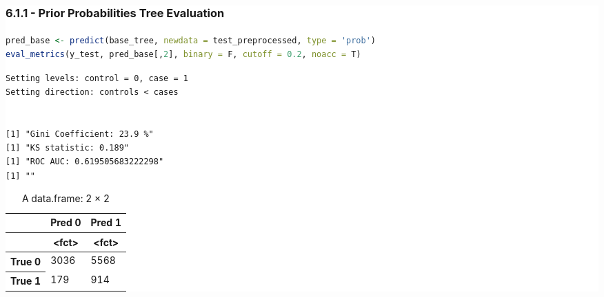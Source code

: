 
### 6.1.1 - Prior Probabilities Tree Evaluation<a class='anchor' id='tree_pr_eval'></a>


```R
pred_base <- predict(base_tree, newdata = test_preprocessed, type = 'prob')
eval_metrics(y_test, pred_base[,2], binary = F, cutoff = 0.2, noacc = T)
```

    Setting levels: control = 0, case = 1
    Setting direction: controls < cases


    [1] "Gini Coefficient: 23.9 %"
    [1] "KS statistic: 0.189"
    [1] "ROC AUC: 0.619505683222298"
    [1] ""



<table>
<caption>A data.frame: 2 × 2</caption>
<thead>
	<tr><th></th><th scope=col>Pred 0</th><th scope=col>Pred 1</th></tr>
	<tr><th></th><th scope=col>&lt;fct&gt;</th><th scope=col>&lt;fct&gt;</th></tr>
</thead>
<tbody>
	<tr><th scope=row>True 0</th><td>3036</td><td>5568</td></tr>
	<tr><th scope=row>True 1</th><td>179 </td><td>914 </td></tr>
</tbody>
</table>



